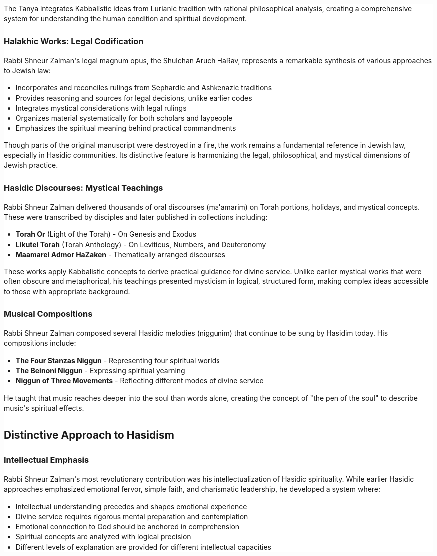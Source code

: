 The Tanya integrates Kabbalistic ideas from Lurianic tradition with rational philosophical analysis, creating a comprehensive system for understanding the human condition and spiritual development.

### Halakhic Works: Legal Codification

Rabbi Shneur Zalman's legal magnum opus, the Shulchan Aruch HaRav, represents a remarkable synthesis of various approaches to Jewish law:

- Incorporates and reconciles rulings from Sephardic and Ashkenazic traditions
- Provides reasoning and sources for legal decisions, unlike earlier codes
- Integrates mystical considerations with legal rulings
- Organizes material systematically for both scholars and laypeople
- Emphasizes the spiritual meaning behind practical commandments

Though parts of the original manuscript were destroyed in a fire, the work remains a fundamental reference in Jewish law, especially in Hasidic communities. Its distinctive feature is harmonizing the legal, philosophical, and mystical dimensions of Jewish practice.

### Hasidic Discourses: Mystical Teachings

Rabbi Shneur Zalman delivered thousands of oral discourses (ma'amarim) on Torah portions, holidays, and mystical concepts. These were transcribed by disciples and later published in collections including:

- **Torah Or** (Light of the Torah) - On Genesis and Exodus
- **Likutei Torah** (Torah Anthology) - On Leviticus, Numbers, and Deuteronomy
- **Maamarei Admor HaZaken** - Thematically arranged discourses

These works apply Kabbalistic concepts to derive practical guidance for divine service. Unlike earlier mystical works that were often obscure and metaphorical, his teachings presented mysticism in logical, structured form, making complex ideas accessible to those with appropriate background.

### Musical Compositions

Rabbi Shneur Zalman composed several Hasidic melodies (niggunim) that continue to be sung by Hasidim today. His compositions include:

- **The Four Stanzas Niggun** - Representing four spiritual worlds
- **The Beinoni Niggun** - Expressing spiritual yearning
- **Niggun of Three Movements** - Reflecting different modes of divine service

He taught that music reaches deeper into the soul than words alone, creating the concept of "the pen of the soul" to describe music's spiritual effects.

## Distinctive Approach to Hasidism

### Intellectual Emphasis

Rabbi Shneur Zalman's most revolutionary contribution was his intellectualization of Hasidic spirituality. While earlier Hasidic approaches emphasized emotional fervor, simple faith, and charismatic leadership, he developed a system where:

- Intellectual understanding precedes and shapes emotional experience
- Divine service requires rigorous mental preparation and contemplation
- Emotional connection to God should be anchored in comprehension
- Spiritual concepts are analyzed with logical precision
- Different levels of explanation are provided for different intellectual capacities
